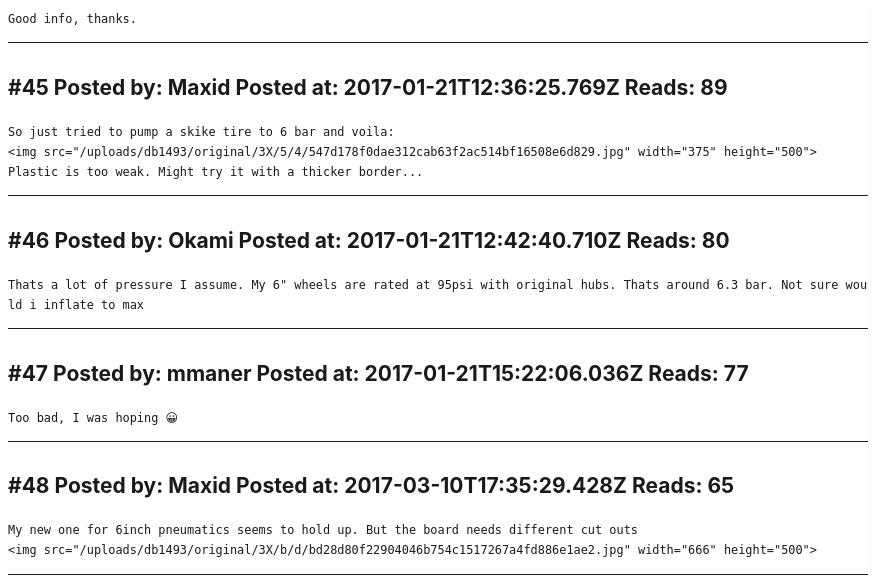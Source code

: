 ```
Good info, thanks.
```

---
## \#45 Posted by: Maxid Posted at: 2017-01-21T12:36:25.769Z Reads: 89

```
So just tried to pump a skike tire to 6 bar and voila:
<img src="/uploads/db1493/original/3X/5/4/547d178f0dae312cab63f2ac514bf16508e6d829.jpg" width="375" height="500">
Plastic is too weak. Might try it with a thicker border...
```

---
## \#46 Posted by: Okami Posted at: 2017-01-21T12:42:40.710Z Reads: 80

```
Thats a lot of pressure I assume. My 6" wheels are rated at 95psi with original hubs. Thats around 6.3 bar. Not sure would i inflate to max
```

---
## \#47 Posted by: mmaner Posted at: 2017-01-21T15:22:06.036Z Reads: 77

```
Too bad, I was hoping 😀
```

---
## \#48 Posted by: Maxid Posted at: 2017-03-10T17:35:29.428Z Reads: 65

```
My new one for 6inch pneumatics seems to hold up. But the board needs different cut outs
<img src="/uploads/db1493/original/3X/b/d/bd28d80f22904046b754c1517267a4fd886e1ae2.jpg" width="666" height="500">
```

---
